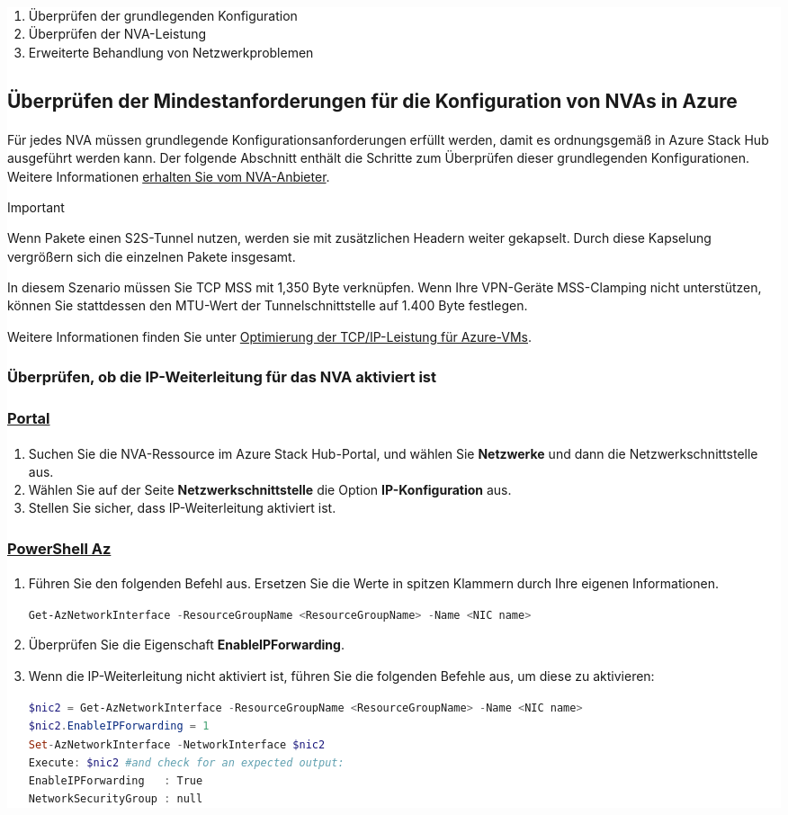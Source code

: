1. Überprüfen der grundlegenden Konfiguration
2. Überprüfen der NVA-Leistung
3. Erweiterte Behandlung von Netzwerkproblemen

## <a name="check-the-minimum-configuration-requirements-for-nvas-on-azure"></a>Überprüfen der Mindestanforderungen für die Konfiguration von NVAs in Azure

Für jedes NVA müssen grundlegende Konfigurationsanforderungen erfüllt werden, damit es ordnungsgemäß in Azure Stack Hub ausgeführt werden kann. Der folgende Abschnitt enthält die Schritte zum Überprüfen dieser grundlegenden Konfigurationen. Weitere Informationen [erhalten Sie vom NVA-Anbieter](https://mskb.pkisolutions.com/kb/2984655).

> [!IMPORTANT]
> Wenn Pakete einen S2S-Tunnel nutzen, werden sie mit zusätzlichen Headern weiter gekapselt. Durch diese Kapselung vergrößern sich die einzelnen Pakete insgesamt.
>
> In diesem Szenario müssen Sie TCP MSS mit 1,350 Byte verknüpfen. Wenn Ihre VPN-Geräte MSS-Clamping nicht unterstützen, können Sie stattdessen den MTU-Wert der Tunnelschnittstelle auf 1.400 Byte festlegen.
>
> Weitere Informationen finden Sie unter [Optimierung der TCP/IP-Leistung für Azure-VMs](/azure/virtual-network/virtual-network-tcpip-performance-tuning).

### <a name="check-whether-ip-forwarding-is-enabled-on-the-nva"></a>Überprüfen, ob die IP-Weiterleitung für das NVA aktiviert ist

### <a name="portal"></a>[Portal](#tab/portal)

1. Suchen Sie die NVA-Ressource im Azure Stack Hub-Portal, und wählen Sie **Netzwerke** und dann die Netzwerkschnittstelle aus.
2. Wählen Sie auf der Seite **Netzwerkschnittstelle** die Option **IP-Konfiguration** aus.
3. Stellen Sie sicher, dass IP-Weiterleitung aktiviert ist.

### <a name="powershell-az"></a>[PowerShell Az](#tab/az)

1. Führen Sie den folgenden Befehl aus. Ersetzen Sie die Werte in spitzen Klammern durch Ihre eigenen Informationen.

   ```powershell
   Get-AzNetworkInterface -ResourceGroupName <ResourceGroupName> -Name <NIC name>
   ```

2. Überprüfen Sie die Eigenschaft **EnableIPForwarding**.

3. Wenn die IP-Weiterleitung nicht aktiviert ist, führen Sie die folgenden Befehle aus, um diese zu aktivieren:

   ```powershell
   $nic2 = Get-AzNetworkInterface -ResourceGroupName <ResourceGroupName> -Name <NIC name>
   $nic2.EnableIPForwarding = 1
   Set-AzNetworkInterface -NetworkInterface $nic2
   Execute: $nic2 #and check for an expected output:
   EnableIPForwarding   : True
   NetworkSecurityGroup : null
   ```
